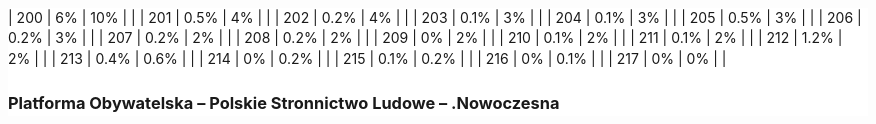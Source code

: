 | 200 | 6% | 10% |  |
| 201 | 0.5% | 4% |  |
| 202 | 0.2% | 4% |  |
| 203 | 0.1% | 3% |  |
| 204 | 0.1% | 3% |  |
| 205 | 0.5% | 3% |  |
| 206 | 0.2% | 3% |  |
| 207 | 0.2% | 2% |  |
| 208 | 0.2% | 2% |  |
| 209 | 0% | 2% |  |
| 210 | 0.1% | 2% |  |
| 211 | 0.1% | 2% |  |
| 212 | 1.2% | 2% |  |
| 213 | 0.4% | 0.6% |  |
| 214 | 0% | 0.2% |  |
| 215 | 0.1% | 0.2% |  |
| 216 | 0% | 0.1% |  |
| 217 | 0% | 0% |  |

### Platforma Obywatelska – Polskie Stronnictwo Ludowe – .Nowoczesna
